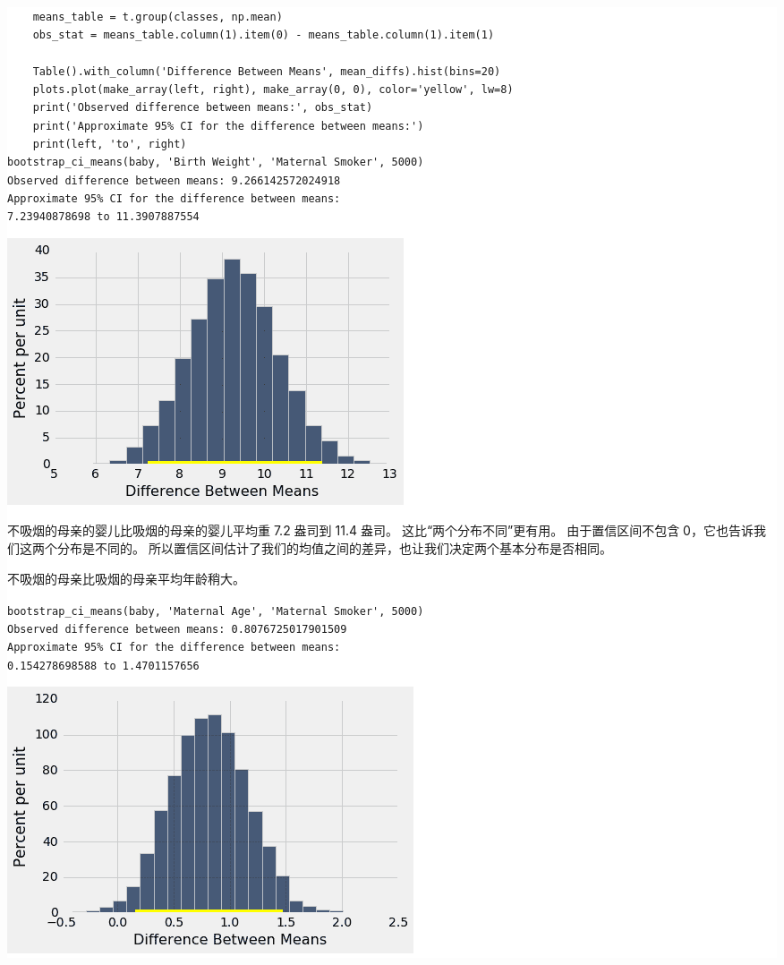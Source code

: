 ```
    means_table = t.group(classes, np.mean) 
    obs_stat = means_table.column(1).item(0) - means_table.column(1).item(1)

    Table().with_column('Difference Between Means', mean_diffs).hist(bins=20)
    plots.plot(make_array(left, right), make_array(0, 0), color='yellow', lw=8)
    print('Observed difference between means:', obs_stat)
    print('Approximate 95% CI for the difference between means:')
    print(left, 'to', right)
bootstrap_ci_means(baby, 'Birth Weight', 'Maternal Smoker', 5000)
Observed difference between means: 9.266142572024918
Approximate 95% CI for the difference between means:
7.23940878698 to 11.3907887554 
```

![](../img/6ebb4e68263de086f077e26b94cb12ff.png)

不吸烟的母亲的婴儿比吸烟的母亲的婴儿平均重 7.2 盎司到 11.4 盎司。 这比“两个分布不同”更有用。 由于置信区间不包含 0，它也告诉我们这两个分布是不同的。 所以置信区间估计了我们的均值之间的差异，也让我们决定两个基本分布是否相同。

不吸烟的母亲比吸烟的母亲平均年龄稍大。

```
bootstrap_ci_means(baby, 'Maternal Age', 'Maternal Smoker', 5000)
Observed difference between means: 0.8076725017901509
Approximate 95% CI for the difference between means:
0.154278698588 to 1.4701157656
```

![](../img/42ce6daeea055a2e97e152ffeb4674f7.png)
